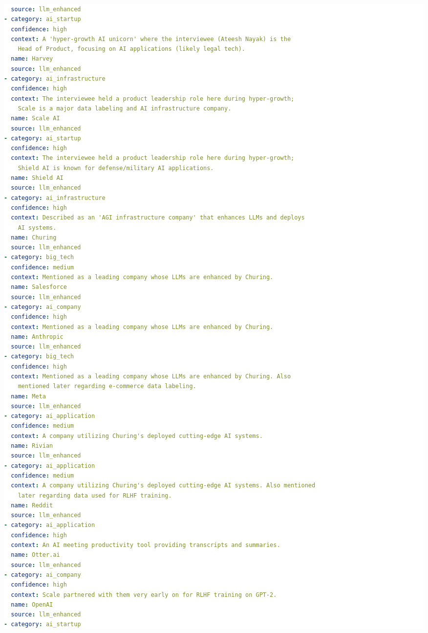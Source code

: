 ```yaml
  source: llm_enhanced
- category: ai_startup
  confidence: high
  context: A 'hyper-growth AI unicorn' where the interviewee (Ateesh Nayak) is the
    Head of Product, focusing on AI applications (likely legal tech).
  name: Harvey
  source: llm_enhanced
- category: ai_infrastructure
  confidence: high
  context: The interviewee held a product leadership role here during hyper-growth;
    Scale is a major data labeling and AI infrastructure company.
  name: Scale AI
  source: llm_enhanced
- category: ai_startup
  confidence: high
  context: The interviewee held a product leadership role here during hyper-growth;
    Shield AI is known for defense/military AI applications.
  name: Shield AI
  source: llm_enhanced
- category: ai_infrastructure
  confidence: high
  context: Described as an 'AGI infrastructure company' that enhances LLMs and deploys
    AI systems.
  name: Churing
  source: llm_enhanced
- category: big_tech
  confidence: medium
  context: Mentioned as a leading company whose LLMs are enhanced by Churing.
  name: Salesforce
  source: llm_enhanced
- category: ai_company
  confidence: high
  context: Mentioned as a leading company whose LLMs are enhanced by Churing.
  name: Anthropic
  source: llm_enhanced
- category: big_tech
  confidence: high
  context: Mentioned as a leading company whose LLMs are enhanced by Churing. Also
    mentioned later regarding e-commerce data labeling.
  name: Meta
  source: llm_enhanced
- category: ai_application
  confidence: medium
  context: A company utilizing Churing's deployed cutting-edge AI systems.
  name: Rivian
  source: llm_enhanced
- category: ai_application
  confidence: medium
  context: A company utilizing Churing's deployed cutting-edge AI systems. Also mentioned
    later regarding data used for RLHF training.
  name: Reddit
  source: llm_enhanced
- category: ai_application
  confidence: high
  context: An AI meeting productivity tool providing transcripts and summaries.
  name: Otter.ai
  source: llm_enhanced
- category: ai_company
  confidence: high
  context: Scale partnered with them very early on for RLHF training on GPT-2.
  name: OpenAI
  source: llm_enhanced
- category: ai_startup
```